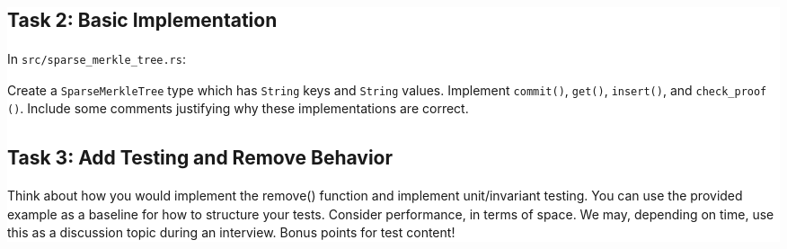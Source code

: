 Task 2: Basic Implementation
----------------------------

In `src/sparse_merkle_tree.rs`:

Create a `SparseMerkleTree` type which has `String` keys and `String`
values. Implement `commit()`, `get()`, `insert()`, and `check_proof()`. Include
some comments justifying why these implementations are correct.

Task 3: Add Testing and Remove Behavior
----------------
Think about how you would implement the remove() function and implement unit/invariant
testing. You can use the provided example as a baseline for how to structure your tests.
Consider performance, in terms of space. We may, depending on time, use
this as a discussion topic during an interview. Bonus points for test content!

